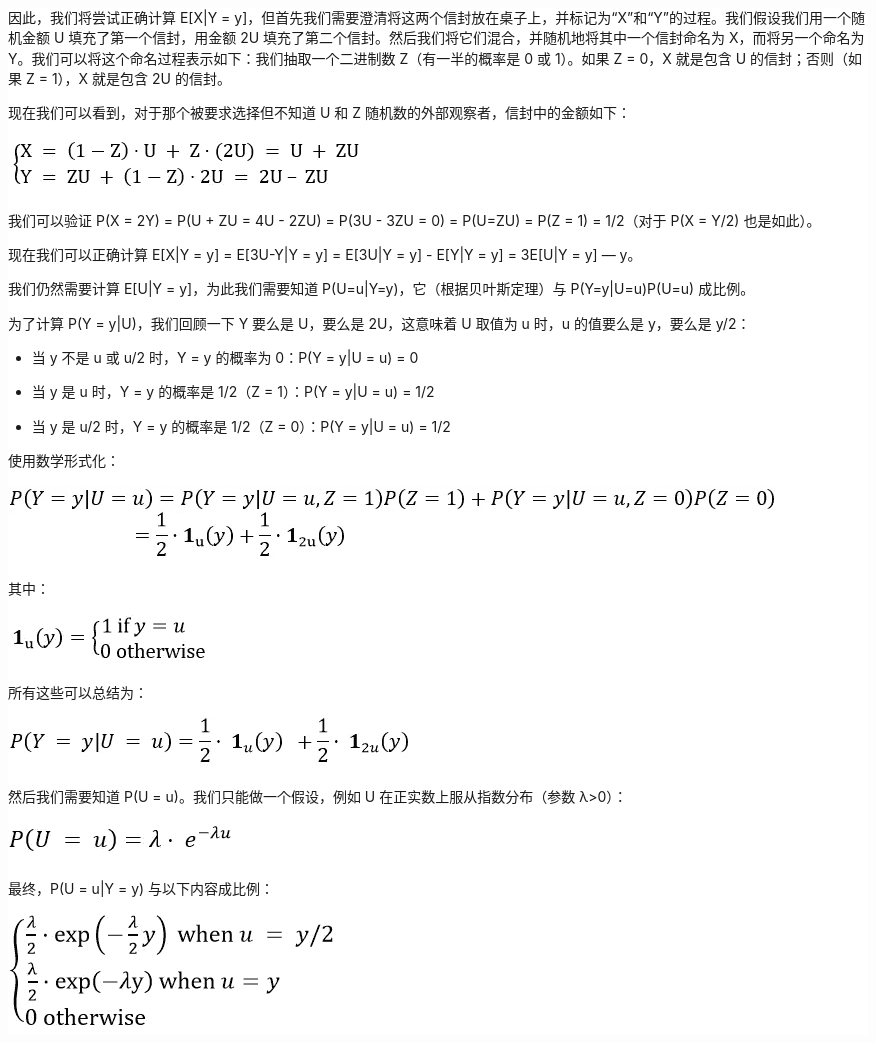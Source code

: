 因此，我们将尝试正确计算 E[X|Y = y]，但首先我们需要澄清将这两个信封放在桌子上，并标记为“X”和“Y”的过程。我们假设我们用一个随机金额 U 填充了第一个信封，用金额 2U 填充了第二个信封。然后我们将它们混合，并随机地将其中一个信封命名为 X，而将另一个命名为 Y。我们可以将这个命名过程表示如下：我们抽取一个二进制数 Z（有一半的概率是 0 或 1）。如果 Z = 0，X 就是包含 U 的信封；否则（如果 Z = 1），X 就是包含 2U 的信封。

现在我们可以看到，对于那个被要求选择但不知道 U 和 Z 随机数的外部观察者，信封中的金额如下：

![](img/31a51ce7d6b35ec107b24d5e917a690e.png)

我们可以验证 P(X = 2Y) = P(U + ZU = 4U - 2ZU) = P(3U - 3ZU = 0) = P(U=ZU) = P(Z = 1) = 1/2（对于 P(X = Y/2) 也是如此）。

现在我们可以正确计算 E[X|Y = y] = E[3U-Y|Y = y] = E[3U|Y = y] - E[Y|Y = y] = 3E[U|Y = y] — y。

我们仍然需要计算 E[U|Y = y]，为此我们需要知道 P(U=u|Y=y)，它（根据贝叶斯定理）与 P(Y=y|U=u)P(U=u) 成比例。

为了计算 P(Y = y|U)，我们回顾一下 Y 要么是 U，要么是 2U，这意味着 U 取值为 u 时，u 的值要么是 y，要么是 y/2：

+   当 y 不是 u 或 u/2 时，Y = y 的概率为 0：P(Y = y|U = u) = 0

+   当 y 是 u 时，Y = y 的概率是 1/2（Z = 1）：P(Y = y|U = u) = 1/2

+   当 y 是 u/2 时，Y = y 的概率是 1/2（Z = 0）：P(Y = y|U = u) = 1/2

使用数学形式化：

![](img/97e946e3c6f6045872368dcc80f1b58b.png)

其中：

![](img/bc4e6e66768dac81b44d10a3bc3a7dc6.png)

所有这些可以总结为：

![](img/9deaff9d61f33e187a0a309547bc375f.png)

然后我们需要知道 P(U = u)。我们只能做一个假设，例如 U 在正实数上服从指数分布（参数 λ>0）：

![](img/ed861ebb498127a27d250292bb360f7e.png)

最终，P(U = u|Y = y) 与以下内容成比例：

![](img/3a26f9da9d3f6ff57fac7c6a1d9b594d.png)
